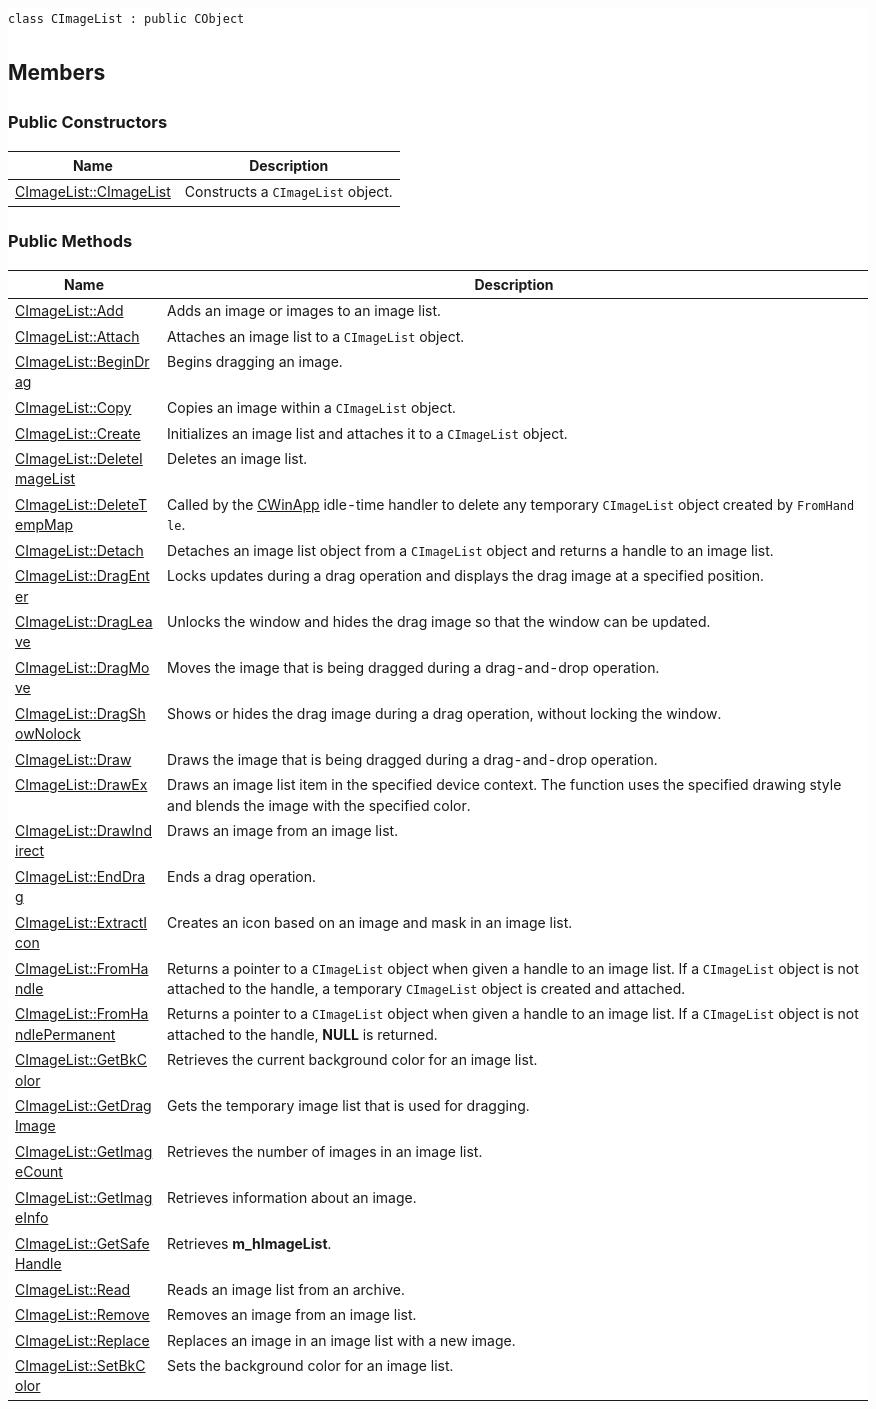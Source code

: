 ```  
class CImageList : public CObject  
```  
  
## Members  
  
### Public Constructors  
  
|Name|Description|  
|----------|-----------------|  
|[CImageList::CImageList](#cimagelist)|Constructs a `CImageList` object.|  
  
### Public Methods  
  
|Name|Description|  
|----------|-----------------|  
|[CImageList::Add](#add)|Adds an image or images to an image list.|  
|[CImageList::Attach](#attach)|Attaches an image list to a `CImageList` object.|  
|[CImageList::BeginDrag](#begindrag)|Begins dragging an image.|  
|[CImageList::Copy](#copy)|Copies an image within a `CImageList` object.|  
|[CImageList::Create](#create)|Initializes an image list and attaches it to a `CImageList` object.|  
|[CImageList::DeleteImageList](#deleteimagelist)|Deletes an image list.|  
|[CImageList::DeleteTempMap](#deletetempmap)|Called by the [CWinApp](../../mfc/reference/cwinapp-class.md) idle-time handler to delete any temporary `CImageList` object created by `FromHandle`.|  
|[CImageList::Detach](#detach)|Detaches an image list object from a `CImageList` object and returns a handle to an image list.|  
|[CImageList::DragEnter](#dragenter)|Locks updates during a drag operation and displays the drag image at a specified position.|  
|[CImageList::DragLeave](#dragleave)|Unlocks the window and hides the drag image so that the window can be updated.|  
|[CImageList::DragMove](#dragmove)|Moves the image that is being dragged during a drag-and-drop operation.|  
|[CImageList::DragShowNolock](#dragshownolock)|Shows or hides the drag image during a drag operation, without locking the window.|  
|[CImageList::Draw](#draw)|Draws the image that is being dragged during a drag-and-drop operation.|  
|[CImageList::DrawEx](#drawex)|Draws an image list item in the specified device context. The function uses the specified drawing style and blends the image with the specified color.|  
|[CImageList::DrawIndirect](#drawindirect)|Draws an image from an image list.|  
|[CImageList::EndDrag](#enddrag)|Ends a drag operation.|  
|[CImageList::ExtractIcon](#extracticon)|Creates an icon based on an image and mask in an image list.|  
|[CImageList::FromHandle](#fromhandle)|Returns a pointer to a `CImageList` object when given a handle to an image list. If a `CImageList` object is not attached to the handle, a temporary `CImageList` object is created and attached.|  
|[CImageList::FromHandlePermanent](#fromhandlepermanent)|Returns a pointer to a `CImageList` object when given a handle to an image list. If a `CImageList` object is not attached to the handle, **NULL** is returned.|  
|[CImageList::GetBkColor](#getbkcolor)|Retrieves the current background color for an image list.|  
|[CImageList::GetDragImage](#getdragimage)|Gets the temporary image list that is used for dragging.|  
|[CImageList::GetImageCount](#getimagecount)|Retrieves the number of images in an image list.|  
|[CImageList::GetImageInfo](#getimageinfo)|Retrieves information about an image.|  
|[CImageList::GetSafeHandle](#getsafehandle)|Retrieves **m_hImageList**.|  
|[CImageList::Read](#read)|Reads an image list from an archive.|  
|[CImageList::Remove](#remove)|Removes an image from an image list.|  
|[CImageList::Replace](#replace)|Replaces an image in an image list with a new image.|  
|[CImageList::SetBkColor](#setbkcolor)|Sets the background color for an image list.|  